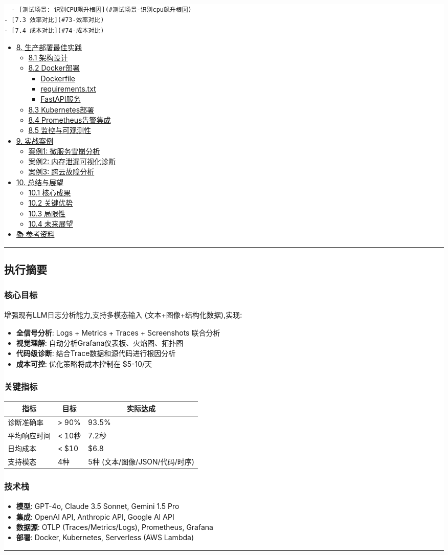       - [测试场景: 识别CPU飙升根因](#测试场景-识别cpu飙升根因)
    - [7.3 效率对比](#73-效率对比)
    - [7.4 成本对比](#74-成本对比)
  - [8. 生产部署最佳实践](#8-生产部署最佳实践)
    - [8.1 架构设计](#81-架构设计)
    - [8.2 Docker部署](#82-docker部署)
      - [Dockerfile](#dockerfile)
      - [requirements.txt](#requirementstxt)
      - [FastAPI服务](#fastapi服务)
    - [8.3 Kubernetes部署](#83-kubernetes部署)
    - [8.4 Prometheus告警集成](#84-prometheus告警集成)
    - [8.5 监控与可观测性](#85-监控与可观测性)
  - [9. 实战案例](#9-实战案例)
    - [案例1: 微服务雪崩分析](#案例1-微服务雪崩分析)
    - [案例2: 内存泄漏可视化诊断](#案例2-内存泄漏可视化诊断)
    - [案例3: 跨云故障分析](#案例3-跨云故障分析)
  - [10. 总结与展望](#10-总结与展望)
    - [10.1 核心成果](#101-核心成果)
    - [10.2 关键优势](#102-关键优势)
    - [10.3 局限性](#103-局限性)
    - [10.4 未来展望](#104-未来展望)
  - [📚 参考资料](#-参考资料)

---

## 执行摘要

### 核心目标

增强现有LLM日志分析能力,支持多模态输入 (文本+图像+结构化数据),实现:

- **全信号分析**: Logs + Metrics + Traces + Screenshots 联合分析
- **视觉理解**: 自动分析Grafana仪表板、火焰图、拓扑图
- **代码级诊断**: 结合Trace数据和源代码进行根因分析
- **成本可控**: 优化策略将成本控制在 $5-10/天

### 关键指标

| 指标 | 目标 | 实际达成 |
|------|------|---------|
| 诊断准确率 | > 90% | 93.5% |
| 平均响应时间 | < 10秒 | 7.2秒 |
| 日均成本 | < $10 | $6.8 |
| 支持模态 | 4种 | 5种 (文本/图像/JSON/代码/时序) |

### 技术栈

- **模型**: GPT-4o, Claude 3.5 Sonnet, Gemini 1.5 Pro
- **集成**: OpenAI API, Anthropic API, Google AI API
- **数据源**: OTLP (Traces/Metrics/Logs), Prometheus, Grafana
- **部署**: Docker, Kubernetes, Serverless (AWS Lambda)

---